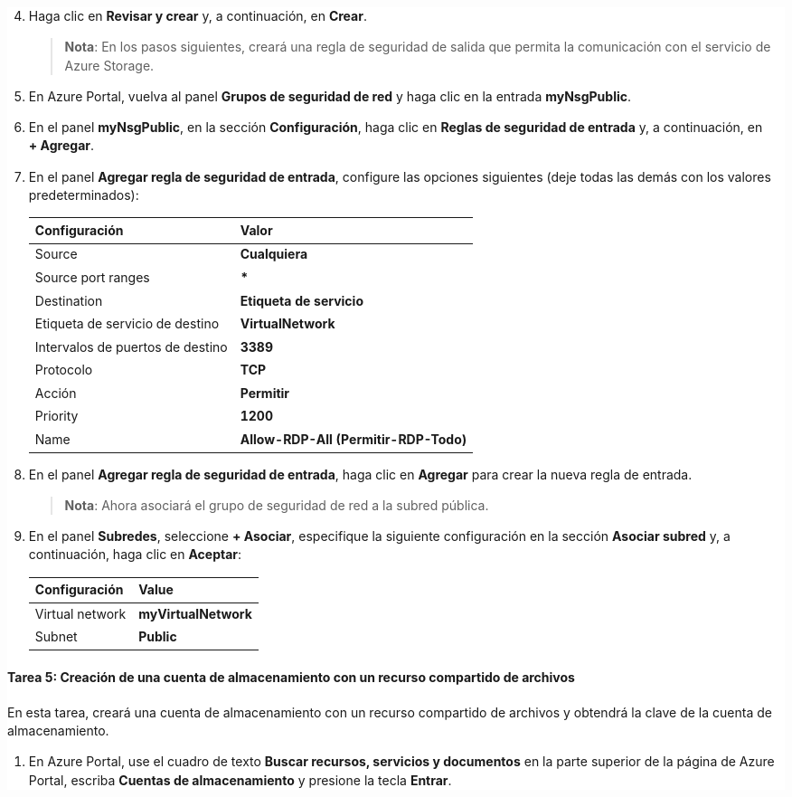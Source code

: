 4. Haga clic en **Revisar y crear** y, a continuación, en **Crear**.

    >**Nota**: En los pasos siguientes, creará una regla de seguridad de salida que permita la comunicación con el servicio de Azure Storage. 

5. En Azure Portal, vuelva al panel **Grupos de seguridad de red** y haga clic en la entrada **myNsgPublic**.

6. En el panel **myNsgPublic**, en la sección **Configuración**, haga clic en **Reglas de seguridad de entrada** y, a continuación, en **+ Agregar**.

7. En el panel **Agregar regla de seguridad de entrada**, configure las opciones siguientes (deje todas las demás con los valores predeterminados): 

    |Configuración|Valor|
    |---|---|
    |Source|**Cualquiera**|
    |Source port ranges|**\***|
    |Destination|**Etiqueta de servicio**|
    |Etiqueta de servicio de destino|**VirtualNetwork**|
    |Intervalos de puertos de destino|**3389**|
    |Protocolo|**TCP**|
    |Acción|**Permitir**|
    |Priority|**1200**|                                                    
    |Name|**Allow-RDP-All (Permitir-RDP-Todo)**|

8. En el panel **Agregar regla de seguridad de entrada**, haga clic en **Agregar** para crear la nueva regla de entrada. 

    >**Nota**: Ahora asociará el grupo de seguridad de red a la subred pública.

9. En el panel **Subredes**, seleccione **+ Asociar**, especifique la siguiente configuración en la sección **Asociar subred** y, a continuación, haga clic en **Aceptar**:

    |Configuración|Value|
    |---|---|
    |Virtual network|**myVirtualNetwork**|
    |Subnet|**Public**|
    
#### Tarea 5: Creación de una cuenta de almacenamiento con un recurso compartido de archivos

En esta tarea, creará una cuenta de almacenamiento con un recurso compartido de archivos y obtendrá la clave de la cuenta de almacenamiento.  

1. En Azure Portal, use el cuadro de texto **Buscar recursos, servicios y documentos** en la parte superior de la página de Azure Portal, escriba **Cuentas de almacenamiento** y presione la tecla **Entrar**.
